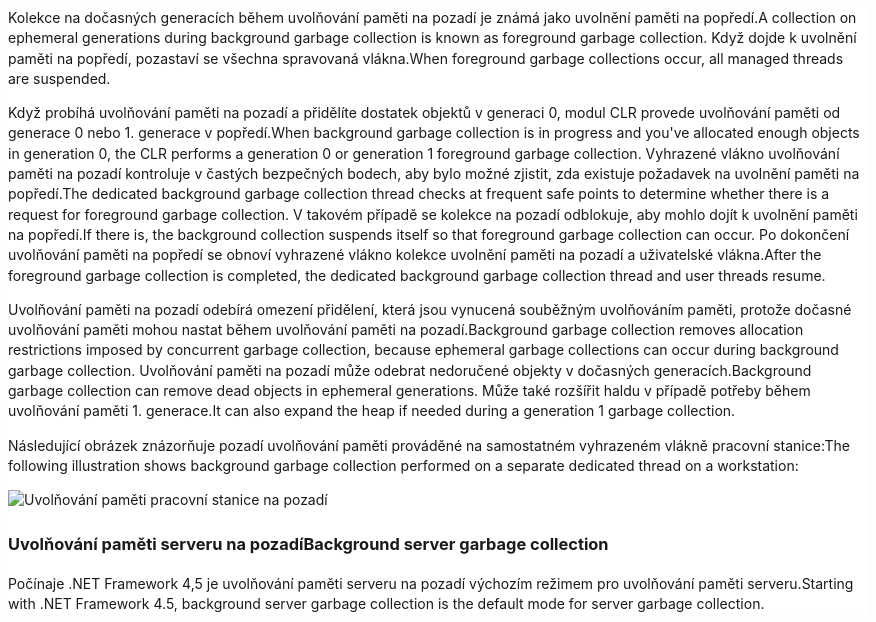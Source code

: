 <span data-ttu-id="edb01-294">Kolekce na dočasných generacích během uvolňování paměti na pozadí je známá jako uvolnění paměti na popředí.</span><span class="sxs-lookup"><span data-stu-id="edb01-294">A collection on ephemeral generations during background garbage collection is known as foreground garbage collection.</span></span> <span data-ttu-id="edb01-295">Když dojde k uvolnění paměti na popředí, pozastaví se všechna spravovaná vlákna.</span><span class="sxs-lookup"><span data-stu-id="edb01-295">When foreground garbage collections occur, all managed threads are suspended.</span></span>

<span data-ttu-id="edb01-296">Když probíhá uvolňování paměti na pozadí a přidělíte dostatek objektů v generaci 0, modul CLR provede uvolňování paměti od generace 0 nebo 1. generace v popředí.</span><span class="sxs-lookup"><span data-stu-id="edb01-296">When background garbage collection is in progress and you've allocated enough objects in generation 0, the CLR performs a generation 0 or generation 1 foreground garbage collection.</span></span> <span data-ttu-id="edb01-297">Vyhrazené vlákno uvolňování paměti na pozadí kontroluje v častých bezpečných bodech, aby bylo možné zjistit, zda existuje požadavek na uvolnění paměti na popředí.</span><span class="sxs-lookup"><span data-stu-id="edb01-297">The dedicated background garbage collection thread checks at frequent safe points to determine whether there is a request for foreground garbage collection.</span></span> <span data-ttu-id="edb01-298">V takovém případě se kolekce na pozadí odblokuje, aby mohlo dojít k uvolnění paměti na popředí.</span><span class="sxs-lookup"><span data-stu-id="edb01-298">If there is, the background collection suspends itself so that foreground garbage collection can occur.</span></span> <span data-ttu-id="edb01-299">Po dokončení uvolňování paměti na popředí se obnoví vyhrazené vlákno kolekce uvolnění paměti na pozadí a uživatelské vlákna.</span><span class="sxs-lookup"><span data-stu-id="edb01-299">After the foreground garbage collection is completed, the dedicated background garbage collection thread and user threads resume.</span></span>

<span data-ttu-id="edb01-300">Uvolňování paměti na pozadí odebírá omezení přidělení, která jsou vynucená souběžným uvolňováním paměti, protože dočasné uvolňování paměti mohou nastat během uvolňování paměti na pozadí.</span><span class="sxs-lookup"><span data-stu-id="edb01-300">Background garbage collection removes allocation restrictions imposed by concurrent garbage collection, because ephemeral garbage collections can occur during background garbage collection.</span></span> <span data-ttu-id="edb01-301">Uvolňování paměti na pozadí může odebrat nedoručené objekty v dočasných generacích.</span><span class="sxs-lookup"><span data-stu-id="edb01-301">Background garbage collection can remove dead objects in ephemeral generations.</span></span> <span data-ttu-id="edb01-302">Může také rozšířit haldu v případě potřeby během uvolňování paměti 1. generace.</span><span class="sxs-lookup"><span data-stu-id="edb01-302">It can also expand the heap if needed during a generation 1 garbage collection.</span></span>

<span data-ttu-id="edb01-303">Následující obrázek znázorňuje pozadí uvolňování paměti prováděné na samostatném vyhrazeném vlákně pracovní stanice:</span><span class="sxs-lookup"><span data-stu-id="edb01-303">The following illustration shows background garbage collection performed on a separate dedicated thread on a workstation:</span></span>

![Uvolňování paměti pracovní stanice na pozadí](./media/fundamentals/background-workstation-garbage-collection.png)

### <a name="background-server-garbage-collection"></a><span data-ttu-id="edb01-305">Uvolňování paměti serveru na pozadí</span><span class="sxs-lookup"><span data-stu-id="edb01-305">Background server garbage collection</span></span>

<span data-ttu-id="edb01-306">Počínaje .NET Framework 4,5 je uvolňování paměti serveru na pozadí výchozím režimem pro uvolňování paměti serveru.</span><span class="sxs-lookup"><span data-stu-id="edb01-306">Starting with .NET Framework 4.5, background server garbage collection is the default mode for server garbage collection.</span></span>

